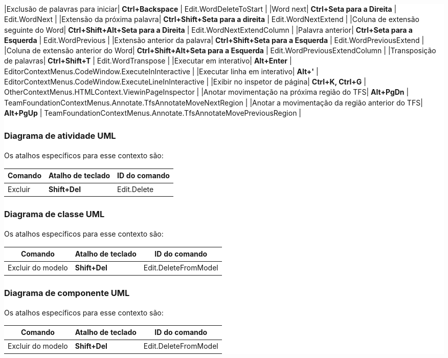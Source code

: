 |Exclusão de palavras para iniciar| **Ctrl+Backspace** | Edit.WordDeleteToStart |
|Word next| **Ctrl+Seta para a Direita** | Edit.WordNext |
|Extensão da próxima palavra| **Ctrl+Shift+Seta para a direita** | Edit.WordNextExtend |
|Coluna de extensão seguinte do Word| **Ctrl+Shift+Alt+Seta para a Direita** | Edit.WordNextExtendColumn |
|Palavra anterior| **Ctrl+Seta para a Esquerda** | Edit.WordPrevious |
|Extensão anterior da palavra| **Ctrl+Shift+Seta para a Esquerda** | Edit.WordPreviousExtend |
|Coluna de extensão anterior do Word| **Ctrl+Shift+Alt+Seta para a Esquerda** | Edit.WordPreviousExtendColumn |
|Transposição de palavras| **Ctrl+Shift+T** | Edit.WordTranspose |
|Executar em interativo| **Alt+Enter** | EditorContextMenus.CodeWindow.ExecuteInInteractive |
|Executar linha em interativo| **Alt+'** | EditorContextMenus.CodeWindow.ExecuteLineInInteractive |
|Exibir no inspetor de página| **Ctrl+K, Ctrl+G** | OtherContextMenus.HTMLContext.ViewinPageInspector |
|Anotar movimentação na próxima região do TFS| **Alt+PgDn** | TeamFoundationContextMenus.Annotate.TfsAnnotateMoveNextRegion |
|Anotar a movimentação da região anterior do TFS| **Alt+PgUp** | TeamFoundationContextMenus.Annotate.TfsAnnotateMovePreviousRegion |

### <a name="uml-activity-diagram"></a>Diagrama de atividade UML

Os atalhos específicos para esse contexto são:


|Comando|Atalho de teclado|ID do comando|
|-|-|-|
|Excluir|**Shift+Del**| Edit.Delete |

### <a name="uml-class-diagram"></a>Diagrama de classe UML

Os atalhos específicos para esse contexto são:


|Comando|Atalho de teclado|ID do comando|
|-|-|-|
|Excluir do modelo|**Shift+Del**| Edit.DeleteFromModel |

### <a name="uml-component-diagram"></a>Diagrama de componente UML

Os atalhos específicos para esse contexto são:


|Comando|Atalho de teclado|ID do comando|
|-|-|-|
|Excluir do modelo|**Shift+Del**| Edit.DeleteFromModel |
